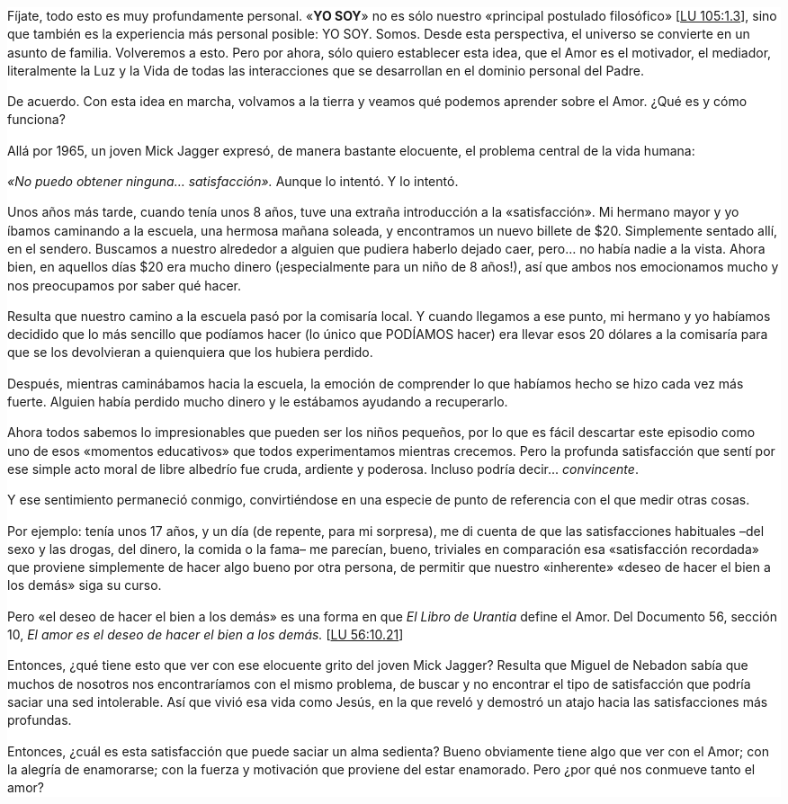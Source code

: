 Fíjate, todo esto es muy profundamente personal. «**YO SOY**» no es sólo nuestro «principal postulado filosófico» [[LU 105:1.3](/es/The_Urantia_Book/105#p1_3)], sino que también es la experiencia más personal posible: YO SOY. Somos. Desde esta perspectiva, el universo se convierte en un asunto de familia. Volveremos a esto. Pero por ahora, sólo quiero establecer esta idea, que el Amor es el motivador, el mediador, literalmente la Luz y la Vida de todas las interacciones que se desarrollan en el dominio personal del Padre.

De acuerdo. Con esta idea en marcha, volvamos a la tierra y veamos qué podemos aprender sobre el Amor. ¿Qué es y cómo funciona?

Allá por 1965, un joven Mick Jagger expresó, de manera bastante elocuente, el problema central de la vida humana:

_«No puedo obtener ninguna… satisfacción»._ Aunque lo intentó. Y lo intentó.

Unos años más tarde, cuando tenía unos 8 años, tuve una extraña introducción a la «satisfacción». Mi hermano mayor y yo íbamos caminando a la escuela, una hermosa mañana soleada, y encontramos un nuevo billete de $20. Simplemente sentado allí, en el sendero. Buscamos a nuestro alrededor a alguien que pudiera haberlo dejado caer, pero… no había nadie a la vista. Ahora bien, en aquellos días $20 era mucho dinero (¡especialmente para un niño de 8 años!), así que ambos nos emocionamos mucho y nos preocupamos por saber qué hacer.
<br style="clear:both;"/>

Resulta que nuestro camino a la escuela pasó por la comisaría local. Y cuando llegamos a ese punto, mi hermano y yo habíamos decidido que lo más sencillo que podíamos hacer (lo único que PODÍAMOS hacer) era llevar esos 20 dólares a la comisaría para que se los devolvieran a quienquiera que los hubiera perdido.

Después, mientras caminábamos hacia la escuela, la emoción de comprender lo que habíamos hecho se hizo cada vez más fuerte. Alguien había perdido mucho dinero y le estábamos ayudando a recuperarlo.

Ahora todos sabemos lo impresionables que pueden ser los niños pequeños, por lo que es fácil descartar este episodio como uno de esos «momentos educativos» que todos experimentamos mientras crecemos. Pero la profunda satisfacción que sentí por ese simple acto moral de libre albedrío fue cruda, ardiente y poderosa. Incluso podría decir... _convincente_.

Y ese sentimiento permaneció conmigo, convirtiéndose en una especie de punto de referencia con el que medir otras cosas.

Por ejemplo: tenía unos 17 años, y un día (de repente, para mi sorpresa), me di cuenta de que las satisfacciones habituales –del sexo y las drogas, del dinero, la comida o la fama– me parecían, bueno, triviales en comparación esa «satisfacción recordada» que proviene simplemente de hacer algo bueno por otra persona, de permitir que nuestro «inherente» «deseo de hacer el bien a los demás» siga su curso.

Pero «el deseo de hacer el bien a los demás» es una forma en que _El Libro de Urantia_ define el Amor. Del Documento 56, sección 10, _El amor es el deseo de hacer el bien a los demás._  [[LU 56:10.21](/es/The_Urantia_Book/56#p10_21)]

Entonces, ¿qué tiene esto que ver con ese elocuente grito del joven Mick Jagger? Resulta que Miguel de Nebadon sabía que muchos de nosotros nos encontraríamos con el mismo problema, de buscar y no encontrar el tipo de satisfacción que podría saciar una sed intolerable. Así que vivió esa vida como Jesús, en la que reveló y demostró un atajo hacia las satisfacciones más profundas.

Entonces, ¿cuál es esta satisfacción que puede saciar un alma sedienta? Bueno obviamente tiene algo que ver con el Amor; con la alegría de enamorarse; con la fuerza y motivación que proviene del estar enamorado. Pero ¿por qué nos conmueve tanto el amor?

